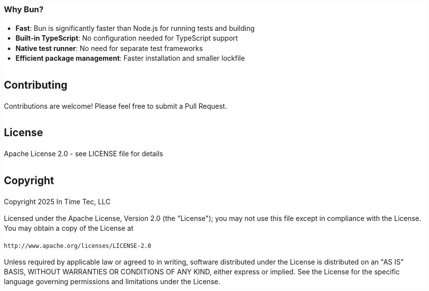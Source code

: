 ### Why Bun?

- **Fast**: Bun is significantly faster than Node.js for running tests and building
- **Built-in TypeScript**: No configuration needed for TypeScript support
- **Native test runner**: No need for separate test frameworks
- **Efficient package management**: Faster installation and smaller lockfile

## Contributing

Contributions are welcome! Please feel free to submit a Pull Request.

## License

Apache License 2.0 - see LICENSE file for details

## Copyright

Copyright 2025 In Time Tec, LLC

Licensed under the Apache License, Version 2.0 (the "License");
you may not use this file except in compliance with the License.
You may obtain a copy of the License at

    http://www.apache.org/licenses/LICENSE-2.0

Unless required by applicable law or agreed to in writing, software
distributed under the License is distributed on an "AS IS" BASIS,
WITHOUT WARRANTIES OR CONDITIONS OF ANY KIND, either express or implied.
See the License for the specific language governing permissions and
limitations under the License.
